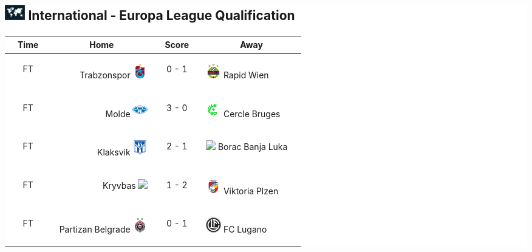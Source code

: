 
## <img src="/static/logos/International-Europa League Qualification.png" height="25px"> International - Europa League Qualification

<div align="center">

&emsp;Time&emsp; | &emsp;&emsp;&emsp;&emsp;Home&emsp;&emsp;&emsp;&emsp; | &emsp;Score&emsp; | &emsp;&emsp;&emsp;&emsp;Away&emsp;&emsp;&emsp;&emsp; |
| ------------ | ------------ | ------------ | ------------ |
| <p align="center">FT</p> | <p align="right">Trabzonspor <img src="/static/logos/Trabzonspor.png" height="25px"></p> | <p align="center">0 - 1</p> | <p align="left"><img src="/static/logos/Rapid Wien.png" height="25px"> Rapid Wien</p> |
| <p align="center">FT</p> | <p align="right">Molde <img src="/static/logos/Molde.png" height="25px"></p> | <p align="center">3 - 0</p> | <p align="left"><img src="/static/logos/Cercle Bruges.png" height="25px"> Cercle Bruges</p> |
| <p align="center">FT</p> | <p align="right">Klaksvik <img src="/static/logos/Klaksvik.png" height="25px"></p> | <p align="center">2 - 1</p> | <p align="left"><img src="/static/logos/Borac Banja Luka.png" height="25px"> Borac Banja Luka</p> |
| <p align="center">FT</p> | <p align="right">Kryvbas <img src="/static/logos/Kryvbas.png" height="25px"></p> | <p align="center">1 - 2</p> | <p align="left"><img src="/static/logos/Viktoria Plzen.png" height="25px"> Viktoria Plzen</p> |
| <p align="center">FT</p> | <p align="right">Partizan Belgrade <img src="/static/logos/Partizan Belgrade.png" height="25px"></p> | <p align="center">0 - 1</p> | <p align="left"><img src="/static/logos/FC Lugano.png" height="25px"> FC Lugano</p> |